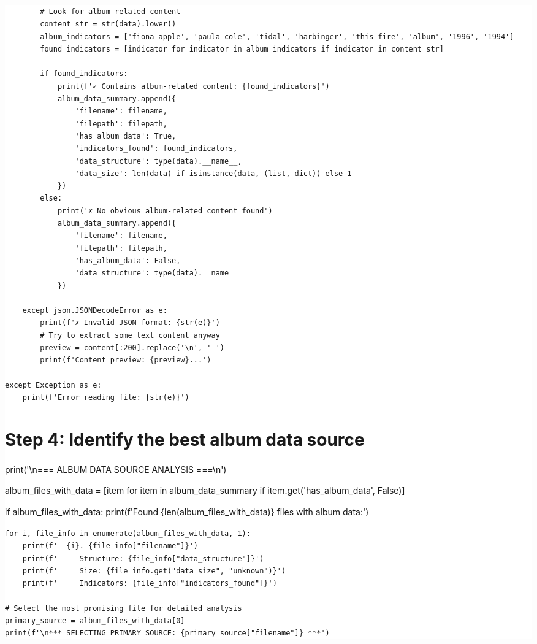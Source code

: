             # Look for album-related content
            content_str = str(data).lower()
            album_indicators = ['fiona apple', 'paula cole', 'tidal', 'harbinger', 'this fire', 'album', '1996', '1994']
            found_indicators = [indicator for indicator in album_indicators if indicator in content_str]
            
            if found_indicators:
                print(f'✓ Contains album-related content: {found_indicators}')
                album_data_summary.append({
                    'filename': filename,
                    'filepath': filepath,
                    'has_album_data': True,
                    'indicators_found': found_indicators,
                    'data_structure': type(data).__name__,
                    'data_size': len(data) if isinstance(data, (list, dict)) else 1
                })
            else:
                print('✗ No obvious album-related content found')
                album_data_summary.append({
                    'filename': filename,
                    'filepath': filepath,
                    'has_album_data': False,
                    'data_structure': type(data).__name__
                })
                
        except json.JSONDecodeError as e:
            print(f'✗ Invalid JSON format: {str(e)}')
            # Try to extract some text content anyway
            preview = content[:200].replace('\n', ' ')
            print(f'Content preview: {preview}...')
            
    except Exception as e:
        print(f'Error reading file: {str(e)}')

# Step 4: Identify the best album data source
print('\n=== ALBUM DATA SOURCE ANALYSIS ===\n')

album_files_with_data = [item for item in album_data_summary if item.get('has_album_data', False)]

if album_files_with_data:
    print(f'Found {len(album_files_with_data)} files with album data:')
    
    for i, file_info in enumerate(album_files_with_data, 1):
        print(f'  {i}. {file_info["filename"]}')
        print(f'     Structure: {file_info["data_structure"]}')
        print(f'     Size: {file_info.get("data_size", "unknown")}')
        print(f'     Indicators: {file_info["indicators_found"]}')
    
    # Select the most promising file for detailed analysis
    primary_source = album_files_with_data[0]
    print(f'\n*** SELECTING PRIMARY SOURCE: {primary_source["filename"]} ***')
    